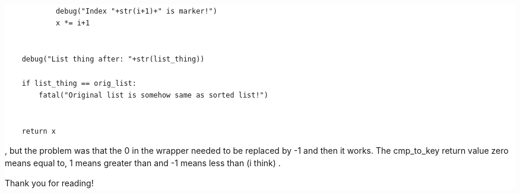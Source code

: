 ```
			debug("Index "+str(i+1)+" is marker!")
			x *= i+1


	debug("List thing after: "+str(list_thing))

	if list_thing == orig_list:
		fatal("Original list is somehow same as sorted list!")


	return x

```

, but the problem was that the 0 in the wrapper needed to be replaced by -1 and then it works. The cmp_to_key return value zero means equal to, 1 means greater than and -1 means less than (i think) .

Thank you for reading!








